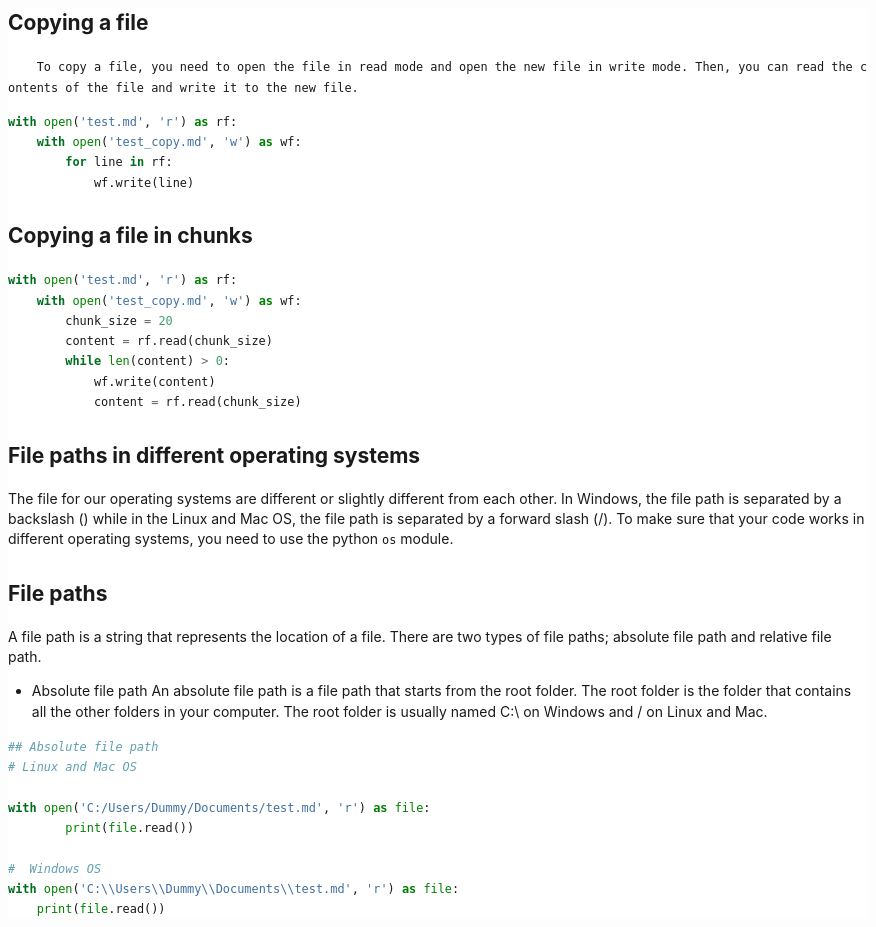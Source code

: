 ## Copying a file

        To copy a file, you need to open the file in read mode and open the new file in write mode. Then, you can read the contents of the file and write it to the new file.

```python
with open('test.md', 'r') as rf:
    with open('test_copy.md', 'w') as wf:
        for line in rf:
            wf.write(line)
```

## Copying a file in chunks

```python
with open('test.md', 'r') as rf:
    with open('test_copy.md', 'w') as wf:
        chunk_size = 20
        content = rf.read(chunk_size)
        while len(content) > 0:
            wf.write(content)
            content = rf.read(chunk_size)
```

## File paths in different operating systems

The file for our operating systems are different or slightly different from each other.
In Windows, the file path is separated by a backslash (\) while in the Linux and Mac OS, the file path is separated by a forward slash (/).
To make sure that your code works in different operating systems, you need to use the python `os` module.

## File paths

A file path is a string that represents the location of a file. There are two types of file paths; absolute file path and relative file path.

- Absolute file path
  An absolute file path is a file path that starts from the root folder. The root folder is the folder that contains all the other folders in your computer. The root folder is usually named C:\ on Windows and / on Linux and Mac.

```python
## Absolute file path
# Linux and Mac OS

with open('C:/Users/Dummy/Documents/test.md', 'r') as file:
        print(file.read())

#  Windows OS
with open('C:\\Users\\Dummy\\Documents\\test.md', 'r') as file:
    print(file.read())
```
